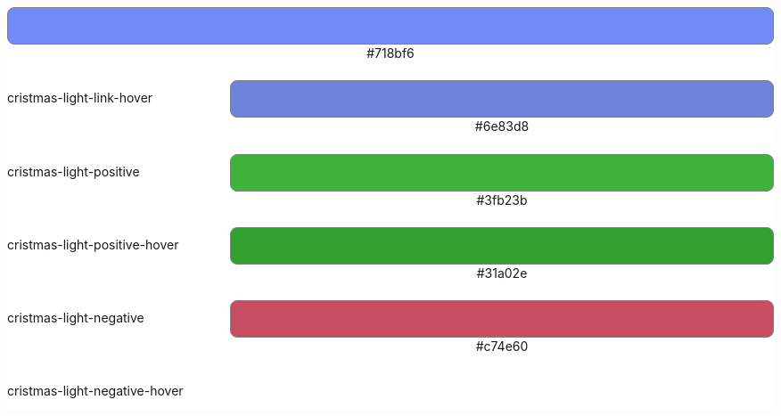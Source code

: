   <div style="text-align: center; width: 100%; margin-bottom: 20px;">
    <div style="background-color:#718bf6; height: 40px; border-radius: 8px; border: 1px solid grey"></div>
    #718bf6
  </div>

  </div>

  
  <div style="display: flex; gap: 10px">
    <div style="width: 240px; flex-shrink: 0;  line-height:40px">cristmas-light-link-hover</div>
    
  <div style="text-align: center; width: 100%; margin-bottom: 20px;">
    <div style="background-color:#6e83d8; height: 40px; border-radius: 8px; border: 1px solid grey"></div>
    #6e83d8
  </div>

  </div>

  
  <div style="display: flex; gap: 10px">
    <div style="width: 240px; flex-shrink: 0;  line-height:40px">cristmas-light-positive</div>
    
  <div style="text-align: center; width: 100%; margin-bottom: 20px;">
    <div style="background-color:#3fb23b; height: 40px; border-radius: 8px; border: 1px solid grey"></div>
    #3fb23b
  </div>

  </div>

  
  <div style="display: flex; gap: 10px">
    <div style="width: 240px; flex-shrink: 0;  line-height:40px">cristmas-light-positive-hover</div>
    
  <div style="text-align: center; width: 100%; margin-bottom: 20px;">
    <div style="background-color:#31a02e; height: 40px; border-radius: 8px; border: 1px solid grey"></div>
    #31a02e
  </div>

  </div>

  
  <div style="display: flex; gap: 10px">
    <div style="width: 240px; flex-shrink: 0;  line-height:40px">cristmas-light-negative</div>
    
  <div style="text-align: center; width: 100%; margin-bottom: 20px;">
    <div style="background-color:#c74e60; height: 40px; border-radius: 8px; border: 1px solid grey"></div>
    #c74e60
  </div>

  </div>

  
  <div style="display: flex; gap: 10px">
    <div style="width: 240px; flex-shrink: 0;  line-height:40px">cristmas-light-negative-hover</div>
    